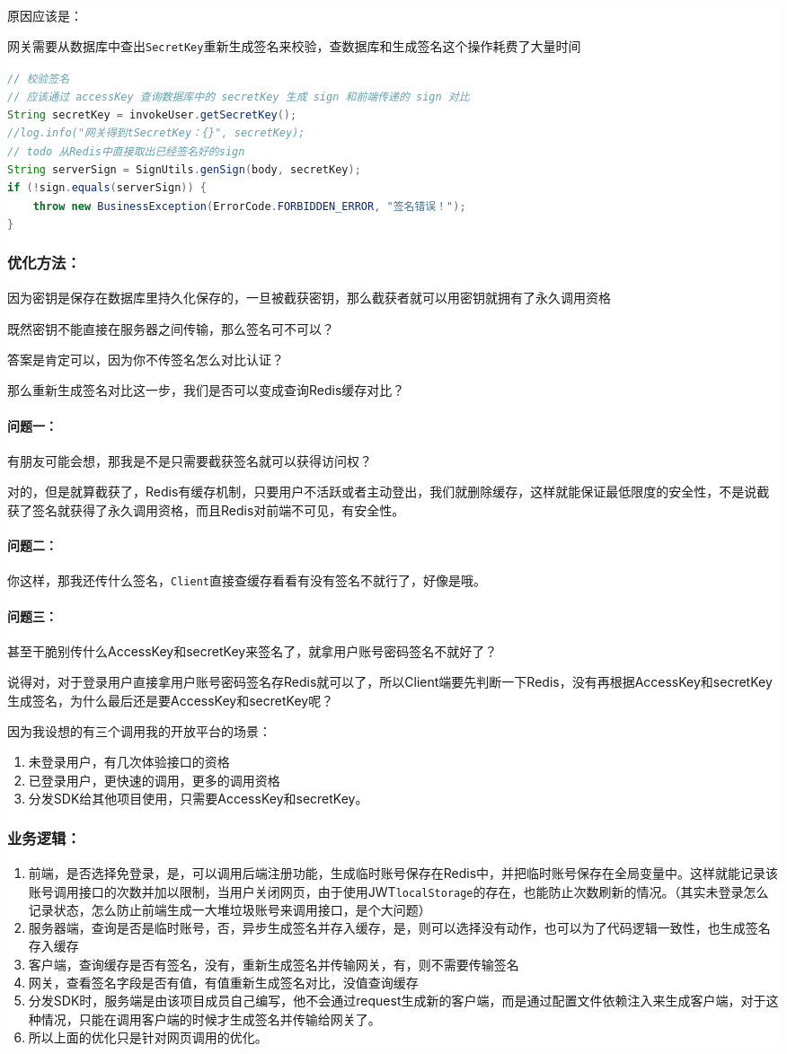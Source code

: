 原因应该是：

网关需要从数据库中查出`SecretKey`重新生成签名来校验，查数据库和生成签名这个操作耗费了大量时间

```java
// 校验签名
// 应该通过 accessKey 查询数据库中的 secretKey 生成 sign 和前端传递的 sign 对比
String secretKey = invokeUser.getSecretKey();
//log.info("网关得到tSecretKey：{}", secretKey);
// todo 从Redis中直接取出已经签名好的sign
String serverSign = SignUtils.genSign(body, secretKey);
if (!sign.equals(serverSign)) {
    throw new BusinessException(ErrorCode.FORBIDDEN_ERROR, "签名错误！");
}
```

### 优化方法：

因为密钥是保存在数据库里持久化保存的，一旦被截获密钥，那么截获者就可以用密钥就拥有了永久调用资格

既然密钥不能直接在服务器之间传输，那么签名可不可以？

答案是肯定可以，因为你不传签名怎么对比认证？

那么重新生成签名对比这一步，我们是否可以变成查询Redis缓存对比？

#### 问题一：

有朋友可能会想，那我是不是只需要截获签名就可以获得访问权？

对的，但是就算截获了，Redis有缓存机制，只要用户不活跃或者主动登出，我们就删除缓存，这样就能保证最低限度的安全性，不是说截获了签名就获得了永久调用资格，而且Redis对前端不可见，有安全性。

#### 问题二：

你这样，那我还传什么签名，`Client`直接查缓存看看有没有签名不就行了，好像是哦。

#### 问题三：

甚至干脆别传什么AccessKey和secretKey来签名了，就拿用户账号密码签名不就好了？

说得对，对于登录用户直接拿用户账号密码签名存Redis就可以了，所以Client端要先判断一下Redis，没有再根据AccessKey和secretKey生成签名，为什么最后还是要AccessKey和secretKey呢？

因为我设想的有三个调用我的开放平台的场景：

1. 未登录用户，有几次体验接口的资格
2. 已登录用户，更快速的调用，更多的调用资格
3. 分发SDK给其他项目使用，只需要AccessKey和secretKey。

### 业务逻辑：

1. 前端，是否选择免登录，是，可以调用后端注册功能，生成临时账号保存在Redis中，并把临时账号保存在全局变量中。这样就能记录该账号调用接口的次数并加以限制，当用户关闭网页，由于使用JWT`localStorage`的存在，也能防止次数刷新的情况。（其实未登录怎么记录状态，怎么防止前端生成一大堆垃圾账号来调用接口，是个大问题）
2. 服务器端，查询是否是临时账号，否，异步生成签名并存入缓存，是，则可以选择没有动作，也可以为了代码逻辑一致性，也生成签名存入缓存
3. 客户端，查询缓存是否有签名，没有，重新生成签名并传输网关，有，则不需要传输签名
4. 网关，查看签名字段是否有值，有值重新生成签名对比，没值查询缓存
5. 分发SDK时，服务端是由该项目成员自己编写，他不会通过request生成新的客户端，而是通过配置文件依赖注入来生成客户端，对于这种情况，只能在调用客户端的时候才生成签名并传输给网关了。
6. 所以上面的优化只是针对网页调用的优化。
